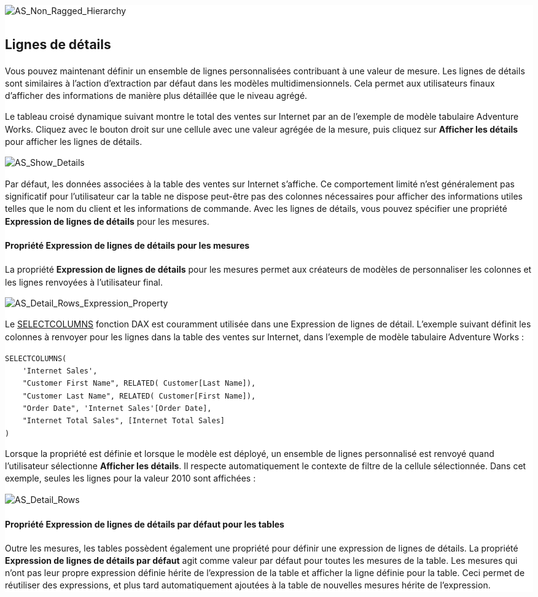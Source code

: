 ![AS_Non_Ragged_Hierarchy](../analysis-services/media/as-non-ragged-hierarchy.png)


## <a name="detail-rows"></a>Lignes de détails
Vous pouvez maintenant définir un ensemble de lignes personnalisées contribuant à une valeur de mesure. Les lignes de détails sont similaires à l’action d’extraction par défaut dans les modèles multidimensionnels. Cela permet aux utilisateurs finaux d’afficher des informations de manière plus détaillée que le niveau agrégé. 

Le tableau croisé dynamique suivant montre le total des ventes sur Internet par an de l’exemple de modèle tabulaire Adventure Works. Cliquez avec le bouton droit sur une cellule avec une valeur agrégée de la mesure, puis cliquez sur **Afficher les détails** pour afficher les lignes de détails.

![AS_Show_Details](../analysis-services/media/as-show-details.png)

Par défaut, les données associées à la table des ventes sur Internet s’affiche. Ce comportement limité n’est généralement pas significatif pour l’utilisateur car la table ne dispose peut-être pas des colonnes nécessaires pour afficher des informations utiles telles que le nom du client et les informations de commande. Avec les lignes de détails, vous pouvez spécifier une propriété **Expression de lignes de détails** pour les mesures.

#### <a name="detail-rows-expression-property-for-measures"></a>Propriété Expression de lignes de détails pour les mesures
La propriété **Expression de lignes de détails** pour les mesures permet aux créateurs de modèles de personnaliser les colonnes et les lignes renvoyées à l’utilisateur final.

![AS_Detail_Rows_Expression_Property](../analysis-services/media/as-detail-rows-expression-property.png)

Le [SELECTCOLUMNS](https://msdn.microsoft.com/library/mt761759.aspx) fonction DAX est couramment utilisée dans une Expression de lignes de détail. L’exemple suivant définit les colonnes à renvoyer pour les lignes dans la table des ventes sur Internet, dans l’exemple de modèle tabulaire Adventure Works :

```
SELECTCOLUMNS(
    'Internet Sales',
    "Customer First Name", RELATED( Customer[Last Name]),
    "Customer Last Name", RELATED( Customer[First Name]),
    "Order Date", 'Internet Sales'[Order Date],
    "Internet Total Sales", [Internet Total Sales]
)
```

Lorsque la propriété est définie et lorsque le modèle est déployé, un ensemble de lignes personnalisé est renvoyé quand l’utilisateur sélectionne **Afficher les détails**. Il respecte automatiquement le contexte de filtre de la cellule sélectionnée. Dans cet exemple, seules les lignes pour la valeur 2010 sont affichées :

![AS_Detail_Rows](../analysis-services/media/as-detail-rows.png)

#### <a name="default-detail-rows-expression-property-for-tables"></a>Propriété Expression de lignes de détails par défaut pour les tables
Outre les mesures, les tables possèdent également une propriété pour définir une expression de lignes de détails. La propriété **Expression de lignes de détails par défaut** agit comme valeur par défaut pour toutes les mesures de la table. Les mesures qui n’ont pas leur propre expression définie hérite de l’expression de la table et afficher la ligne définie pour la table. Ceci permet de réutiliser des expressions, et plus tard automatiquement ajoutées à la table de nouvelles mesures hérite de l’expression.

